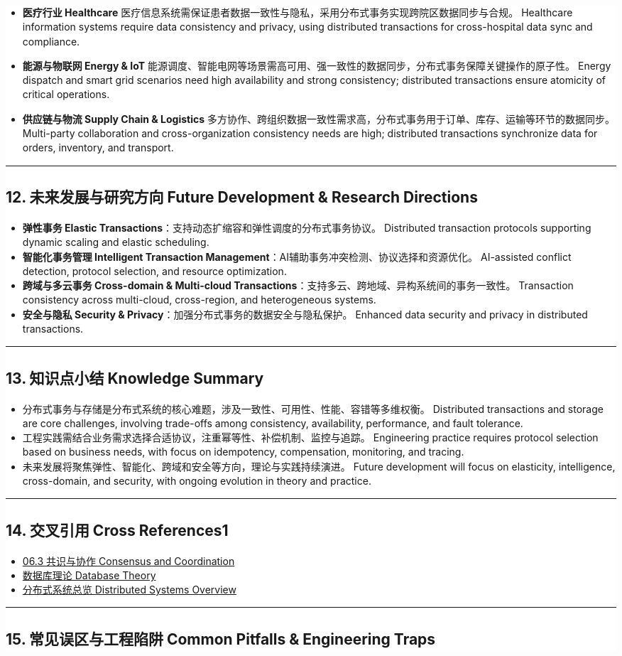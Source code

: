 - **医疗行业 Healthcare**
  医疗信息系统需保证患者数据一致性与隐私，采用分布式事务实现跨院区数据同步与合规。
  Healthcare information systems require data consistency and privacy, using distributed transactions for cross-hospital data sync and compliance.

- **能源与物联网 Energy & IoT**
  能源调度、智能电网等场景需高可用、强一致性的数据同步，分布式事务保障关键操作的原子性。
  Energy dispatch and smart grid scenarios need high availability and strong consistency; distributed transactions ensure atomicity of critical operations.

- **供应链与物流 Supply Chain & Logistics**
  多方协作、跨组织数据一致性需求高，分布式事务用于订单、库存、运输等环节的数据同步。
  Multi-party collaboration and cross-organization consistency needs are high; distributed transactions synchronize data for orders, inventory, and transport.

---

## 12. 未来发展与研究方向 Future Development & Research Directions

- **弹性事务 Elastic Transactions**：支持动态扩缩容和弹性调度的分布式事务协议。
  Distributed transaction protocols supporting dynamic scaling and elastic scheduling.
- **智能化事务管理 Intelligent Transaction Management**：AI辅助事务冲突检测、协议选择和资源优化。
  AI-assisted conflict detection, protocol selection, and resource optimization.
- **跨域与多云事务 Cross-domain & Multi-cloud Transactions**：支持多云、跨地域、异构系统间的事务一致性。
  Transaction consistency across multi-cloud, cross-region, and heterogeneous systems.
- **安全与隐私 Security & Privacy**：加强分布式事务的数据安全与隐私保护。
  Enhanced data security and privacy in distributed transactions.

---

## 13. 知识点小结 Knowledge Summary

- 分布式事务与存储是分布式系统的核心难题，涉及一致性、可用性、性能、容错等多维权衡。
  Distributed transactions and storage are core challenges, involving trade-offs among consistency, availability, performance, and fault tolerance.
- 工程实践需结合业务需求选择合适协议，注重幂等性、补偿机制、监控与追踪。
  Engineering practice requires protocol selection based on business needs, with focus on idempotency, compensation, monitoring, and tracing.
- 未来发展将聚焦弹性、智能化、跨域和安全等方向，理论与实践持续演进。
  Future development will focus on elasticity, intelligence, cross-domain, and security, with ongoing evolution in theory and practice.

---

## 14. 交叉引用 Cross References1

- [06.3 共识与协作 Consensus and Coordination](./06.3_Consensus_and_Coordination.md)
- [数据库理论 Database Theory](../14_Database_Theory/)
- [分布式系统总览 Distributed Systems Overview](./README.md)

---

## 15. 常见误区与工程陷阱 Common Pitfalls & Engineering Traps
